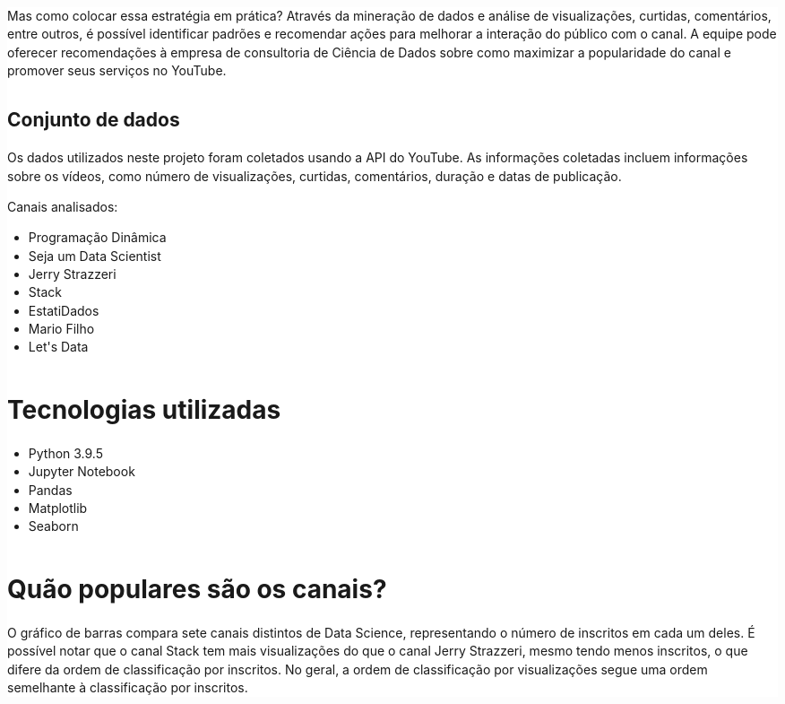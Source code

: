 Mas como colocar essa estratégia em prática? Através da mineração de dados e análise de visualizações, curtidas, comentários, entre outros, é possível identificar padrões e recomendar ações para melhorar a interação do público com o canal. A equipe pode oferecer recomendações à empresa de consultoria de Ciência de Dados sobre como maximizar a popularidade do canal e promover seus serviços no YouTube.


## Conjunto de dados

Os dados utilizados neste projeto foram coletados usando a API do YouTube. As informações coletadas incluem informações sobre os vídeos, como número de visualizações, curtidas, comentários, duração e datas de publicação.

Canais analisados:
- Programação Dinâmica
- Seja um Data Scientist
- Jerry Strazzeri
- Stack
- EstatiDados
- Mario Filho
- Let's Data


# Tecnologias utilizadas

- Python 3.9.5
- Jupyter Notebook
- Pandas
- Matplotlib
- Seaborn


# Quão populares são os canais?

O gráfico de barras compara sete canais distintos de Data Science, representando o número de inscritos em cada um deles. É possível notar que o canal Stack tem mais visualizações do que o canal Jerry Strazzeri, mesmo tendo menos inscritos, o que difere da ordem de classificação por inscritos. No geral, a ordem de classificação por visualizações segue uma ordem semelhante à classificação por inscritos.
